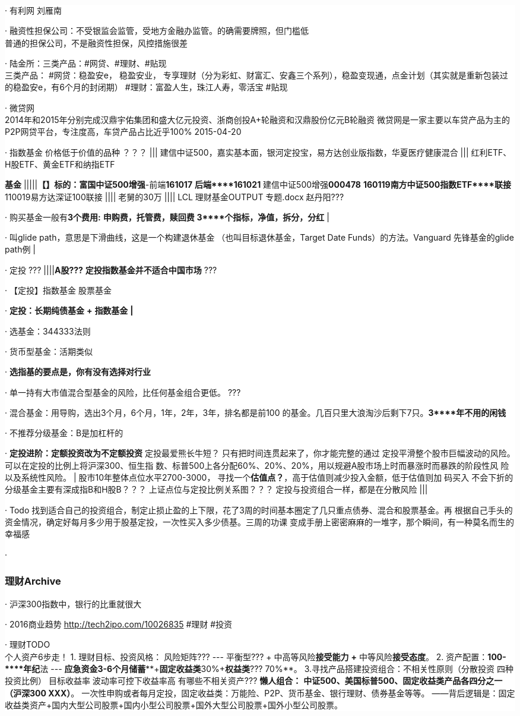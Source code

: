 · 有利网 刘雁南

· 融资性担保公司：不受银监会监管，受地方金融办监管。的确需要牌照，但门槛低  
普通的担保公司，不是融资性担保，风控措施很差

· 陆金所：三类产品：#网贷、#理财、#贴现  
三类产品： #网贷：稳盈安e， 稳盈安业， 专享理财（分为彩虹、财富汇、安鑫三个系列），稳盈变现通，点金计划（其实就是重新包装过的稳盈安e，有6个月的封闭期） #理财：富盈人生，珠江人寿，零活宝 #贴现

· 微贷网  
2014年和2015年分别完成汉鼎宇佑集团和盛大亿元投资、浙商创投A+轮融资和汉鼎股份亿元B轮融资 微贷网是一家主要以车贷产品为主的P2P网贷平台，专注度高，车贷产品占比近乎100% 2015-04-20 

· 指数基金 价格低于价值的品种 ？？？ ||| 建信中证500，嘉实基本面，银河定投宝，易方达创业版指数，华夏医疗健康混合 ||| 红利ETF、H股ETF、黄金ETF和纳指ETF

**基金**  |||||**【】标的：**富国**中证****500****增强**\-前端**161017**  **后端****161021** 建信中证500增强**000478** **160119****南方中证****500****指数****ETF****联接** 110019易方达深证100联接 |||| 老舅的30万 |||| LCL 理财基金OUTPUT 专题.docx 赵丹阳???

· 购买基金一般有**3****个费用****:** **申购费，托管费，赎回费** **3****个指标，净值，拆分，分红** |

· 叫glide path，意思是下滑曲线，这是一个构建退休基金 （也叫目标退休基金，Target Date Funds）的方法。Vanguard 先锋基金的glide path例 |

· 定投 ??? ||||**A****股****???** **定投指数基金并不适合中国市场** ???

· 【定投】指数基金 股票基金

· **定投：长期纯债基金** **+** **指数基金** **|**

· 选基金：344333法则

· 货币型基金：活期类似

· **选指基的要点是，你有没有选择对行业**

· 单一持有大市值混合型基金的风险，比任何基金组合更低。 ???

· 混合基金：用导购，选出3个月，6个月，1年，2年，3年，排名都是前100 的基金。几百只里大浪淘沙后剩下7只。**3****年不用的闲钱**

· 不推荐分级基金：B是加杠杆的

· **定投进阶：定额投资改为不定额投资** 定投最爱熊长牛短？ 只有把时间连贯起来了，你才能完整的通过 定投平滑整个股市巨幅波动的风险。 可以在定投的比例上将沪深300、恒生指 数、标普500上各分配60%、20%、20%，用以规避A股市场上时而暴涨时而暴跌的阶段性风 险以及系统性风险。 | 股市10年整体点位水平2700-3000， 寻找一个**估值点？**，高于估值则减少投入金额，低于估值则加 码买入 不会下折的分级基金主要有深成指B和H股B？？？ 上证点位与定投比例关系图？？？ 定投与投资组合一样，都是在分散风险 |||

· Todo 找到适合自己的投资组合，制定止损止盈的上下限，花了3周的时间基本圈定了几只重点债券、混合和股票基金。再 根据自己手头的资金情况，确定好每月多少用于股基定投，一次性买入多少债基。三周的功课 变成手册上密密麻麻的一堆字，那个瞬间，有一种莫名而生的幸福感

·  

### 理财Archive

· 沪深300指数中，银行的比重就很大

· 2016商业趋势 http://tech2ipo.com/10026835 #理财 #投资

· 理财TODO  
个人资产6步走！ 1. 理财目标、投资风格： 风险矩阵??? --- 平衡型??? + 中高等风险**接受能力** **+** 中等风险**接受态度**。 2. 资产配置：**100-****年纪**法 --- **应急资金****3-6****个月储蓄****+****固定收益类****30%+****权益类****??? 70%**。 3.寻找产品搭建投资组合：不相关性原则（分散投资 四种 投资比例） 目标收益率 波动率可控下收益率高 有哪些不相关资产??? **懒人组合：** **中证****500****、美国标普****500****、固定收益类产品各四分之一（**沪深300 XXX**）**。 一次性申购或者每月定投，固定收益类：万能险、P2P、货币基金、银行理财、债券基金等等。 ——背后逻辑是：固定收益类资产+国内大型公司股票+国内小型公司股票+国外大型公司股票+国外小型公司股票。
